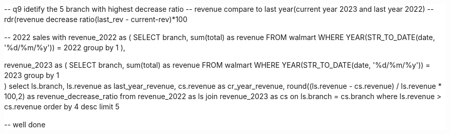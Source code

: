 

-- q9 idetify the 5 branch with highest decrease ratio 
-- revenue compare to last year(current year 2023 and last year 2022)
-- rdr(revenue decrease ratio(last_rev - current-rev)*100


-- 2022 sales
with revenue_2022
as
(
	SELECT
		branch,
		sum(total) as revenue
	FROM walmart
	WHERE YEAR(STR_TO_DATE(date, '%d/%m/%y')) = 2022
	group by 1
),

revenue_2023
as
(
    SELECT
		branch,
		sum(total) as revenue
	FROM walmart
	WHERE YEAR(STR_TO_DATE(date, '%d/%m/%y')) = 2023
	group by 1     
)
select
	ls.branch,
    ls.revenue as last_year_revenue,
    cs.revenue as cr_year_revenue,
    round((ls.revenue - cs.revenue) / ls.revenue * 100,2) as revenue_decrease_ratio
from revenue_2022 as ls
join
revenue_2023 as cs
on ls.branch = cs.branch
where
	ls.revenue > cs.revenue
order by 4 desc
limit 5

-- well done

